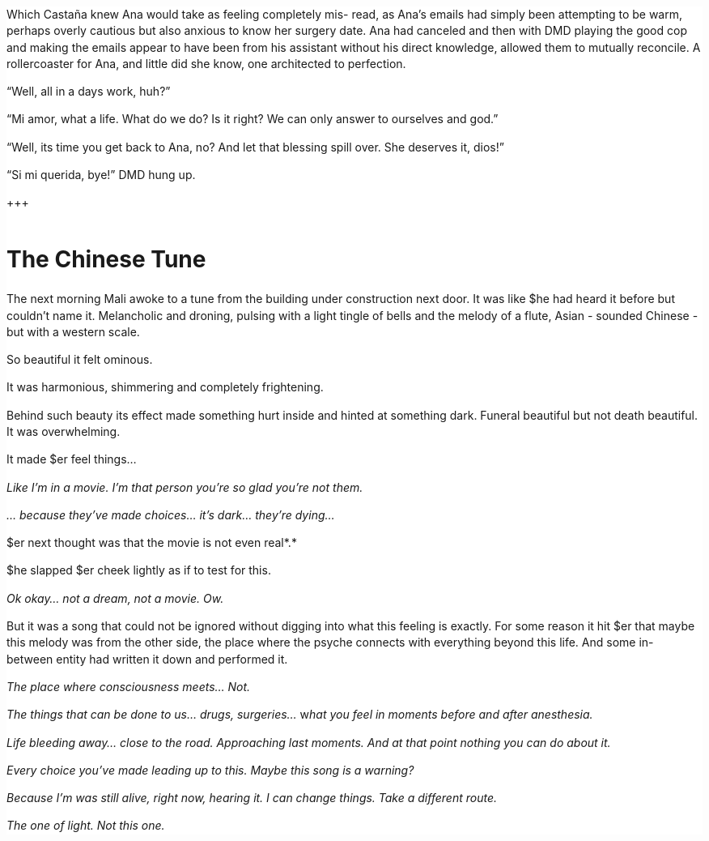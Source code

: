 Which Castaña knew Ana would take as feeling completely mis- read, as Ana’s emails had simply been attempting to be warm, perhaps overly cautious but also anxious to know her surgery date. Ana had canceled and then with DMD playing the good cop and making the emails appear to have been from his assistant without his direct knowledge, allowed them to mutually reconcile. A rollercoaster for Ana, and little did she know, one architected to perfection.

“Well, all in a days work, huh?”

“Mi amor, what a life. What do we do? Is it right? We can only answer to ourselves and god.”

“Well, its time you get back to Ana, no? And let that blessing spill over. She deserves it, dios!”

“Si mi querida, bye!” DMD hung up.

+++

# The Chinese Tune

The next morning Mali awoke to a tune from the building under construction next door. It was like \$he had heard it before but couldn’t name it. Melancholic and droning, pulsing with a light tingle of bells and the melody of a flute, Asian - sounded Chinese - but with a western scale.

So beautiful it felt ominous.

It was harmonious, shimmering and completely frightening.

Behind such beauty its effect made something hurt inside and hinted at something dark. Funeral beautiful but not death beautiful. It was overwhelming.

It made \$er feel things…

*Like I’m in a movie. I’m that person you’re so glad you’re not them.*

*… because they’ve made choices… it’s dark… they’re dying…*

\$er next thought was that the movie is not even real*.*

\$he slapped \$er cheek lightly as if to test for this.

*Ok okay… not a dream, not a movie. Ow.*

But it was a song that could not be ignored without digging into what this feeling is exactly. For some reason it hit \$er that maybe this melody was from the other side, the place where the psyche connects with everything beyond this life. And some in- between entity had written it down and performed it.

*The place where consciousness meets… Not.*

*The things that can be done to us… drugs, surgeries…* w*hat you feel in moments before and after anesthesia.*

*Life bleeding away… close to the road. Approaching last moments. And at that point nothing you can do about it.*

*Every choice you’ve made leading up to this. Maybe this song is a warning?*

*Because I’m was still alive, right now, hearing it. I can change things. Take a different route.*

*The one of light. Not this one.*
